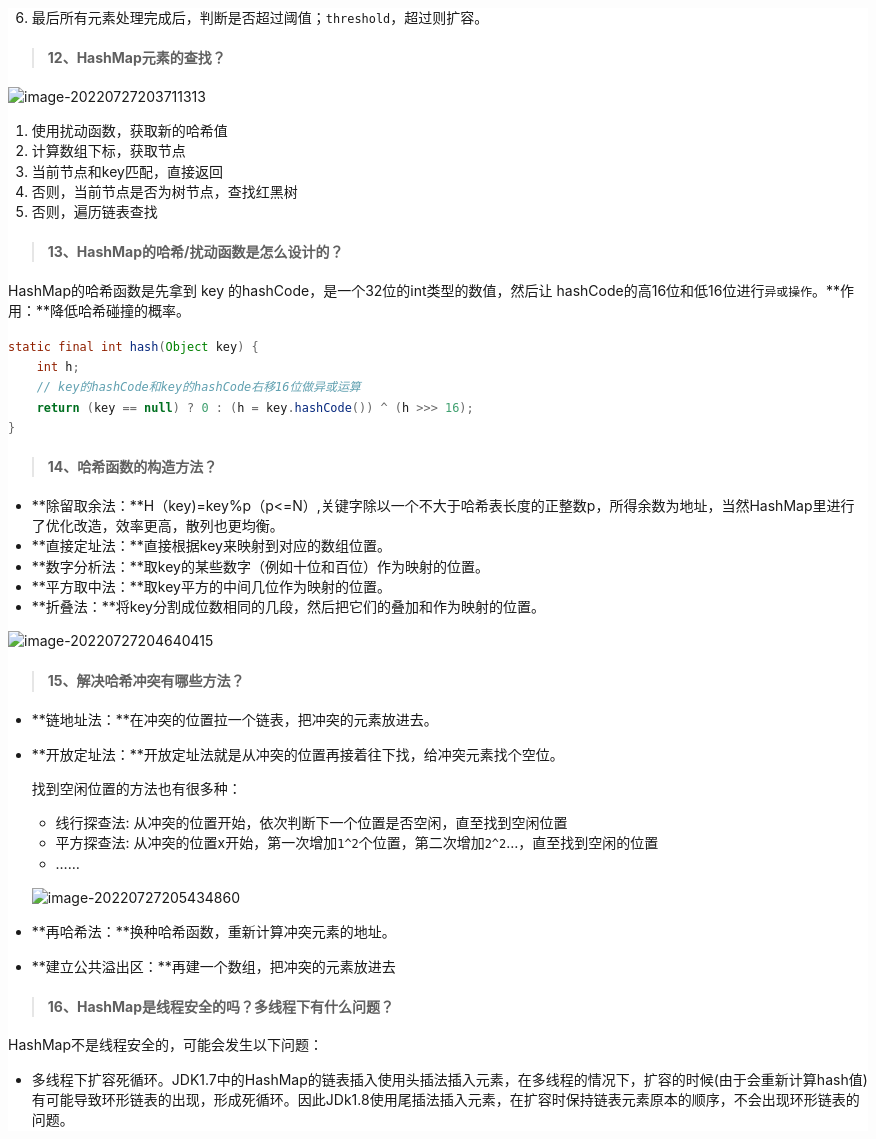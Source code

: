 6. 最后所有元素处理完成后，判断是否超过阈值；`threshold`，超过则扩容。

> #### 12、HashMap元素的查找？

![image-20220727203711313](https://knowledgeimagebed.oss-cn-hangzhou.aliyuncs.com/img/202207272037563.png)

1. 使用扰动函数，获取新的哈希值
2. 计算数组下标，获取节点
3. 当前节点和key匹配，直接返回
4. 否则，当前节点是否为树节点，查找红黑树
5. 否则，遍历链表查找

> #### 13、HashMap的哈希/扰动函数是怎么设计的？

HashMap的哈希函数是先拿到 key 的hashCode，是一个32位的int类型的数值，然后让 hashCode的高16位和低16位进行`异或操作`。**作用：**降低哈希碰撞的概率。

```java
static final int hash(Object key) {
    int h;
    // key的hashCode和key的hashCode右移16位做异或运算
    return (key == null) ? 0 : (h = key.hashCode()) ^ (h >>> 16);
}
```

> #### 14、哈希函数的构造方法？

- **除留取余法：**H（key)=key%p（p<=N）,关键字除以一个不大于哈希表长度的正整数p，所得余数为地址，当然HashMap里进行了优化改造，效率更高，散列也更均衡。
- **直接定址法：**直接根据key来映射到对应的数组位置。
- **数字分析法：**取key的某些数字（例如十位和百位）作为映射的位置。
- **平方取中法：**取key平方的中间几位作为映射的位置。
- **折叠法：**将key分割成位数相同的几段，然后把它们的叠加和作为映射的位置。

![image-20220727204640415](https://knowledgeimagebed.oss-cn-hangzhou.aliyuncs.com/img/202207272046170.png)

> #### 15、解决哈希冲突有哪些方法？

- **链地址法：**在冲突的位置拉一个链表，把冲突的元素放进去。

- **开放定址法：**开放定址法就是从冲突的位置再接着往下找，给冲突元素找个空位。

  找到空闲位置的方法也有很多种：

  - 线行探查法: 从冲突的位置开始，依次判断下一个位置是否空闲，直至找到空闲位置
  - 平方探查法: 从冲突的位置x开始，第一次增加`1^2`个位置，第二次增加`2^2`…，直至找到空闲的位置
  - ……

  ![image-20220727205434860](https://knowledgeimagebed.oss-cn-hangzhou.aliyuncs.com/img/202207280926885.png)

- **再哈希法：**换种哈希函数，重新计算冲突元素的地址。

- **建立公共溢出区：**再建一个数组，把冲突的元素放进去

> #### 16、HashMap是线程安全的吗？多线程下有什么问题？

HashMap不是线程安全的，可能会发生以下问题：

- 多线程下扩容死循环。JDK1.7中的HashMap的链表插入使用头插法插入元素，在多线程的情况下，扩容的时候(由于会重新计算hash值)有可能导致环形链表的出现，形成死循环。因此JDk1.8使用尾插法插入元素，在扩容时保持链表元素原本的顺序，不会出现环形链表的问题。
